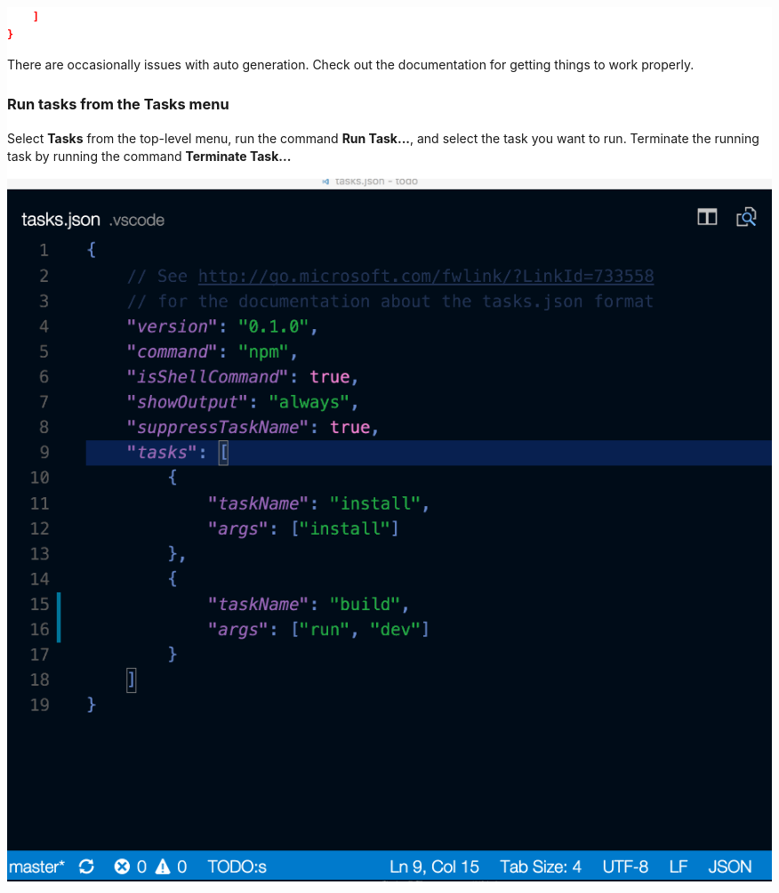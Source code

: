 ```json
    ]
}
```

There are occasionally issues with auto generation. Check out the documentation for getting things to work properly.

### Run tasks from the Tasks menu

Select **Tasks** from the top-level menu, run the command **Run Task...**, and select the task you want to run. Terminate the running task by running the command **Terminate Task...**

![task runner](/images/task_runner.gif)
